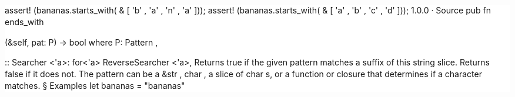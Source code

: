 assert!
(bananas.starts_with(
&
[
'b'
,
'a'
,
'n'
,
'a'
]));
assert!
(bananas.starts_with(
&
[
'a'
,
'b'
,
'c'
,
'd'
]));
1.0.0
·
Source
pub fn
ends_with
<P>(&self, pat: P) ->
bool
where
    P:
Pattern
,
    <P as
Pattern
>::
Searcher
<'a>: for<'a>
ReverseSearcher
<'a>,
Returns
true
if the given pattern matches a suffix of this
string slice.
Returns
false
if it does not.
The
pattern
can be a
&str
,
char
, a slice of
char
s, or a
function or closure that determines if a character matches.
§
Examples
let
bananas =
"bananas"